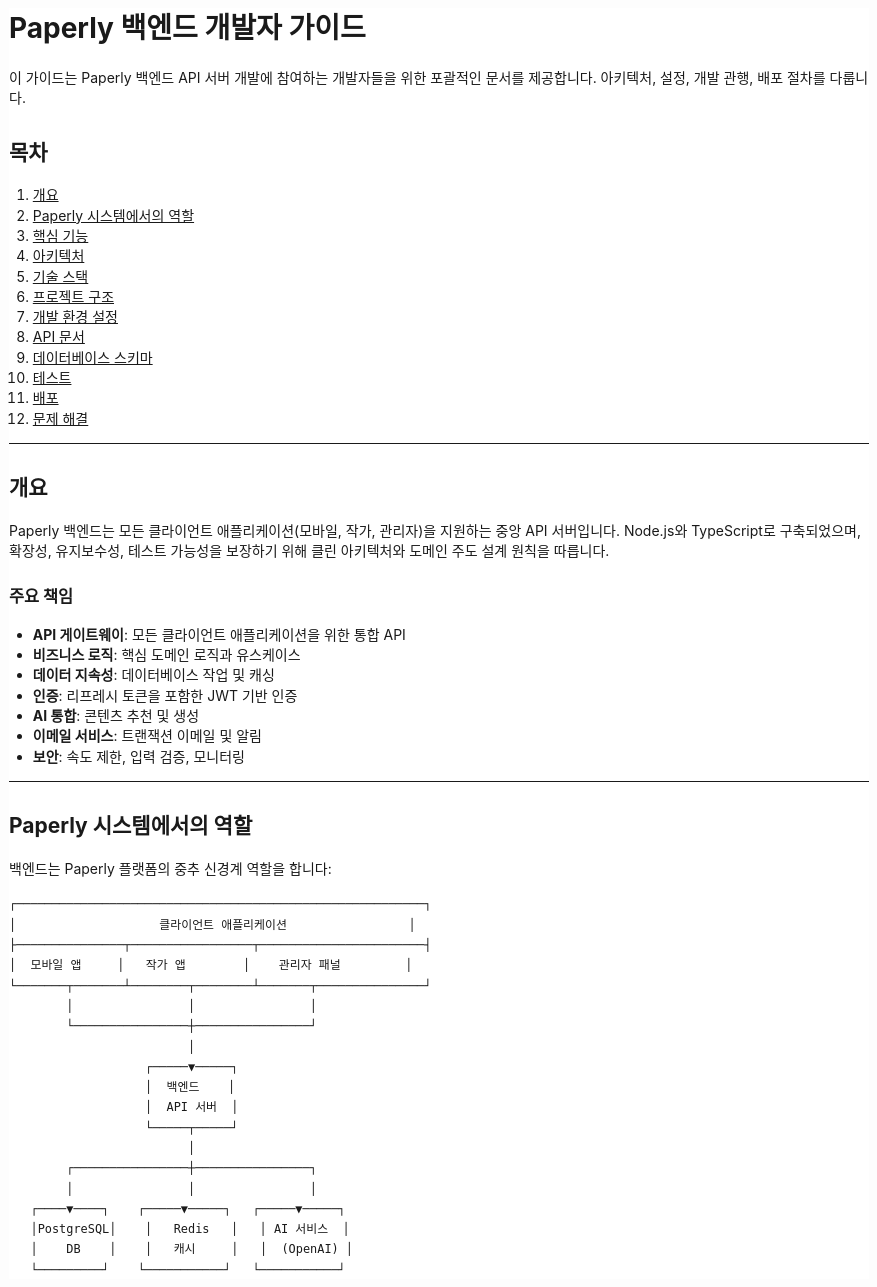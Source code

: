 # Paperly 백엔드 개발자 가이드

이 가이드는 Paperly 백엔드 API 서버 개발에 참여하는 개발자들을 위한 포괄적인 문서를 제공합니다. 아키텍처, 설정, 개발 관행, 배포 절차를 다룹니다.

## 목차

1. [개요](#개요)
2. [Paperly 시스템에서의 역할](#paperly-시스템에서의-역할)
3. [핵심 기능](#핵심-기능)
4. [아키텍처](#아키텍처)
5. [기술 스택](#기술-스택)
6. [프로젝트 구조](#프로젝트-구조)
7. [개발 환경 설정](#개발-환경-설정)
8. [API 문서](#api-문서)
9. [데이터베이스 스키마](#데이터베이스-스키마)
10. [테스트](#테스트)
11. [배포](#배포)
12. [문제 해결](#문제-해결)

---

## 개요

Paperly 백엔드는 모든 클라이언트 애플리케이션(모바일, 작가, 관리자)을 지원하는 중앙 API 서버입니다. Node.js와 TypeScript로 구축되었으며, 확장성, 유지보수성, 테스트 가능성을 보장하기 위해 클린 아키텍처와 도메인 주도 설계 원칙을 따릅니다.

### 주요 책임
- **API 게이트웨이**: 모든 클라이언트 애플리케이션을 위한 통합 API
- **비즈니스 로직**: 핵심 도메인 로직과 유스케이스
- **데이터 지속성**: 데이터베이스 작업 및 캐싱
- **인증**: 리프레시 토큰을 포함한 JWT 기반 인증
- **AI 통합**: 콘텐츠 추천 및 생성
- **이메일 서비스**: 트랜잭션 이메일 및 알림
- **보안**: 속도 제한, 입력 검증, 모니터링

---

## Paperly 시스템에서의 역할

백엔드는 Paperly 플랫폼의 중추 신경계 역할을 합니다:

```
┌─────────────────────────────────────────────────────────┐
│                    클라이언트 애플리케이션                 │
├───────────────┬─────────────────┬───────────────────────┤
│  모바일 앱     │   작가 앱        │    관리자 패널         │
└───────┬───────┴────────┬────────┴───────┬───────────────┘
        │                │                │
        └────────────────┼────────────────┘
                         │
                   ┌─────▼─────┐
                   │  백엔드    │
                   │  API 서버  │
                   └─────┬─────┘
                         │
        ┌────────────────┼────────────────┐
        │                │                │
   ┌────▼────┐    ┌─────▼─────┐   ┌─────▼─────┐
   │PostgreSQL│    │   Redis   │   │ AI 서비스  │
   │    DB    │    │   캐시     │   │  (OpenAI) │
   └─────────┘    └───────────┘   └───────────┘
```

